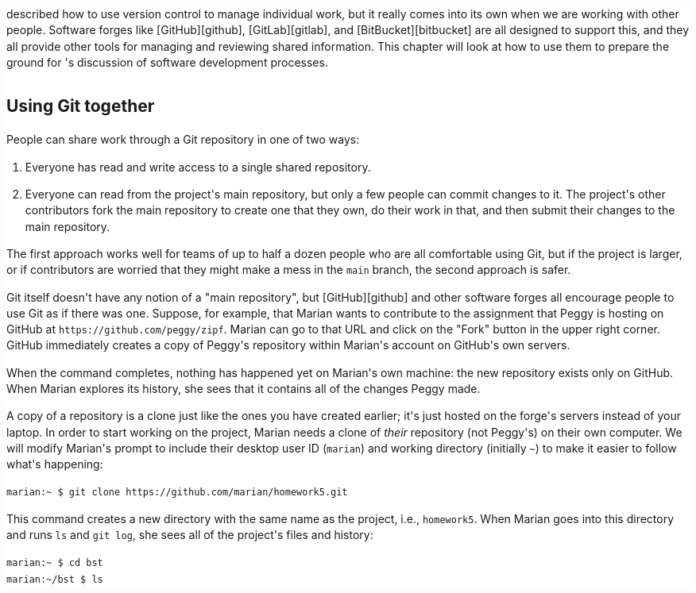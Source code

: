 ---
---

<chap key="version-control"></chap> described how to use version control to
manage individual work, but it really comes into its own when we are working
with other people. Software forges like [GitHub][github], [GitLab][gitlab], and
[BitBucket][bitbucket] are all designed to support this, and they all provide
other tools for managing and reviewing shared information. This chapter will
look at how to use them to prepare the ground for <chap key="process"></chap>'s
discussion of software development processes.

## Using Git together

People can share work through a Git repository in one of two ways:

1.  Everyone has read and write access to a single shared repository.

2.  Everyone can read from the project's main repository, but only a few people
    can commit changes to it.  The project's other contributors <span
    g="git-fork">fork</span> the main repository to create one that they own, do
    their work in that, and then submit their changes to the main repository.

The first approach works well for teams of up to half a dozen people who are all
comfortable using Git, but if the project is larger, or if contributors are
worried that they might make a mess in the `main` branch, the second approach is
safer.

Git itself doesn't have any notion of a "main repository", but [GitHub][github]
and other software forges all encourage people to use Git as if there was one.
Suppose, for example, that Marian wants to contribute to the assignment that
Peggy is hosting on GitHub at `https://github.com/peggy/zipf`.  Marian can go to
that URL and click on the "Fork" button in the upper right corner.  GitHub
immediately creates a copy of Peggy's repository within Marian's account on
GitHub's own servers.

When the command completes, nothing has happened yet on Marian's own machine:
the new repository exists only on GitHub.  When Marian explores its history, she
sees that it contains all of the changes Peggy made.

A copy of a repository is a clone just like the ones you have created earlier;
it's just hosted on the forge's servers instead of your laptop.  In order to
start working on the project, Marian needs a clone of *their* repository (not
Peggy's) on their own computer.  We will modify Marian's prompt to include their
desktop user ID (`marian`) and working directory (initially `~`) to make it
easier to follow what's happening:

```
marian:~ $ git clone https://github.com/marian/homework5.git
```

This command creates a new directory with the same name as the project, i.e.,
`homework5`.  When Marian goes into this directory and runs `ls` and `git log`,
she sees all of the project's files and history:

```
marian:~ $ cd bst
marian:~/bst $ ls
```
